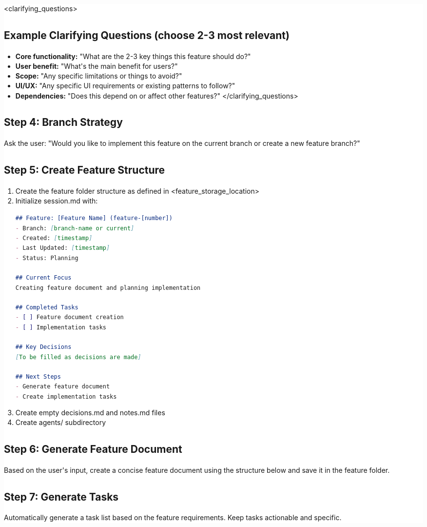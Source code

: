 <clarifying_questions>
## Example Clarifying Questions (choose 2-3 most relevant)

- **Core functionality:** "What are the 2-3 key things this feature should do?"
- **User benefit:** "What's the main benefit for users?"
- **Scope:** "Any specific limitations or things to avoid?"
- **UI/UX:** "Any specific UI requirements or existing patterns to follow?"
- **Dependencies:** "Does this depend on or affect other features?"
</clarifying_questions>

## Step 4: Branch Strategy
Ask the user: "Would you like to implement this feature on the current branch or create a new feature branch?"

## Step 5: Create Feature Structure
1. Create the feature folder structure as defined in <feature_storage_location>
2. Initialize session.md with:
   ```markdown
   ## Feature: [Feature Name] (feature-[number])
   - Branch: [branch-name or current]
   - Created: [timestamp]
   - Last Updated: [timestamp]
   - Status: Planning
   
   ## Current Focus
   Creating feature document and planning implementation
   
   ## Completed Tasks
   - [ ] Feature document creation
   - [ ] Implementation tasks
   
   ## Key Decisions
   [To be filled as decisions are made]
   
   ## Next Steps
   - Generate feature document
   - Create implementation tasks
   ```
3. Create empty decisions.md and notes.md files
4. Create agents/ subdirectory

## Step 6: Generate Feature Document
Based on the user's input, create a concise feature document using the structure below and save it in the feature folder.

## Step 7: Generate Tasks
Automatically generate a task list based on the feature requirements. Keep tasks actionable and specific.
